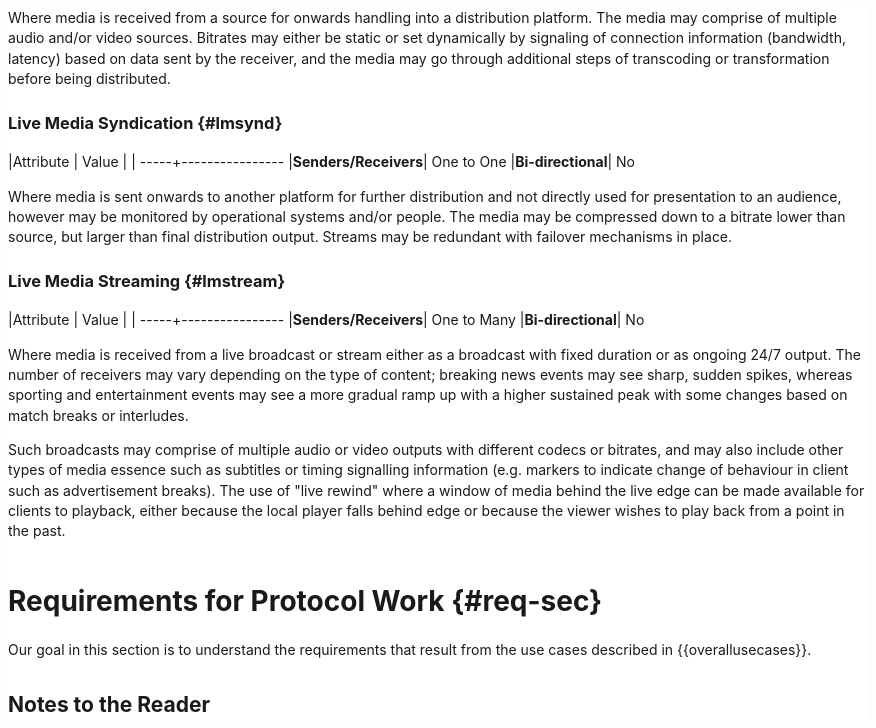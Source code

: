 Where media is received from a source for onwards handling into a distribution
platform. The media may comprise of multiple audio and/or video sources.
Bitrates may either be static or set dynamically by signaling of connection
information (bandwidth, latency) based on data sent by the receiver, and the
media may go through additional steps of transcoding or transformation before
being distributed.

### Live Media Syndication {#lmsynd}

|Attribute | Value |
| -----+----------------
|**Senders/Receivers**|  One to One
|**Bi-directional**| No

Where media is sent onwards to another platform for further distribution and not
directly used for presentation to an audience, however may be monitored by
operational systems and/or people. The media may be compressed down to a bitrate
lower than source, but larger than final distribution output. Streams may be
redundant with failover mechanisms in place.

### Live Media Streaming {#lmstream}

|Attribute | Value |
| -----+----------------
|**Senders/Receivers**|  One to Many
|**Bi-directional**| No

Where media is received from a live broadcast or stream either as a broadcast
with fixed duration or as ongoing 24/7 output. The number of receivers may vary
depending on the type of content; breaking news events may see sharp, sudden
spikes, whereas sporting and entertainment events may see a more gradual ramp
up with a higher sustained peak with some changes based on match breaks or
interludes.

Such broadcasts may comprise of multiple audio or video outputs with different
codecs or bitrates, and may also include other types of media essence such as
subtitles or timing signalling information (e.g. markers to indicate change of
behaviour in client such as advertisement breaks). The use of "live rewind"
where a window of media behind the live edge can be made available for clients
to playback, either because the local player falls behind edge or because the
viewer wishes to play back from a point in the past.

# Requirements for Protocol Work {#req-sec}

Our goal in this section is to understand the requirements that result from the use cases described in {{overallusecases}}.

## Notes to the Reader
